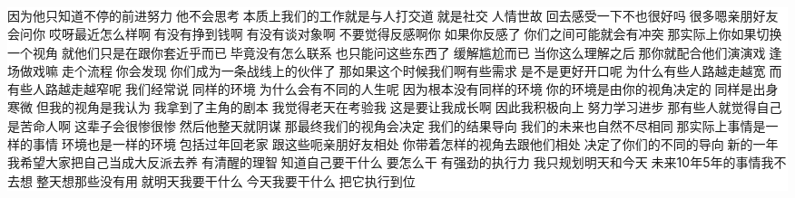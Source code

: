 因为他只知道不停的前进努力
他不会思考
本质上我们的工作就是与人打交道
就是社交
人情世故
回去感受一下不也很好吗
很多嗯亲朋好友会问你
哎呀最近怎么样啊
有没有挣到钱啊
有没有谈对象啊
不要觉得反感啊你
如果你反感了
你们之间可能就会有冲突
那实际上你如果切换一个视角
就他们只是在跟你套近乎而已
毕竟没有怎么联系
也只能问这些东西了
缓解尴尬而已
当你这么理解之后
那你就配合他们演演戏
逢场做戏嘛
走个流程
你会发现
你们成为一条战线上的伙伴了
那如果这个时候我们啊有些需求
是不是更好开口呢
为什么有些人路越走越宽
而有些人路越走越窄呢
我们经常说
同样的环境
为什么会有不同的人生呢
因为根本没有同样的环境
你的环境是由你的视角决定的
同样是出身寒微
但我的视角是我认为
我拿到了主角的剧本
我觉得老天在考验我
这是要让我成长啊
因此我积极向上
努力学习进步
那有些人就觉得自己是苦命人啊
这辈子会很惨很惨
然后他整天就阴谋
那最终我们的视角会决定
我们的结果导向
我们的未来也自然不尽相同
那实际上事情是一样的事情
环境也是一样的环境
包括过年回老家
跟这些呃亲朋好友相处
你带着怎样的视角去跟他们相处
决定了你们的不同的导向
新的一年
我希望大家把自己当成大反派去养
有清醒的理智
知道自己要干什么
要怎么干
有强劲的执行力
我只规划明天和今天
未来10年5年的事情我不去想
整天想那些没有用
就明天我要干什么
今天我要干什么
把它执行到位